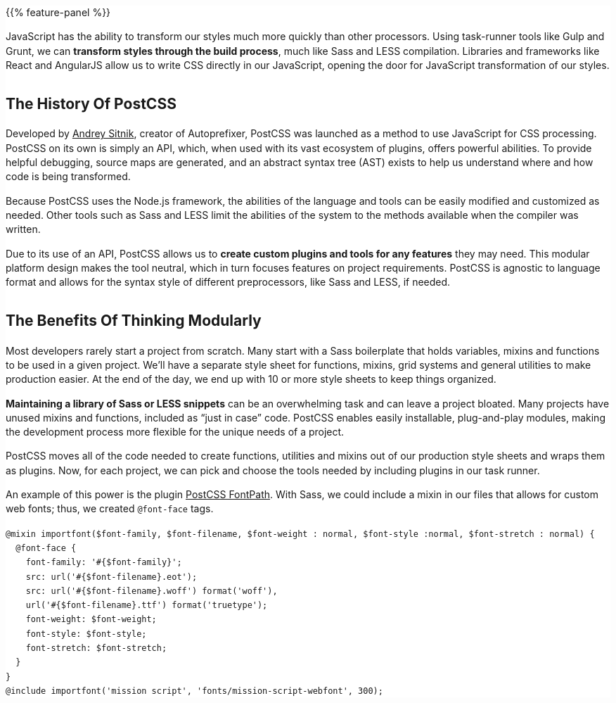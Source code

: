 {{% feature-panel %}}

JavaScript has the ability to transform our styles much more quickly than other processors. Using task-runner tools like Gulp and Grunt, we can <strong>transform styles through the build process</strong>, much like Sass and LESS compilation. Libraries and frameworks like React and AngularJS allow us to write CSS directly in our JavaScript, opening the door for JavaScript transformation of our styles.</p>

## The History Of PostCSS

Developed by <a href="https://sitnik.ru/en">Andrey Sitnik</a>, creator of Autoprefixer, PostCSS was launched as a method to use JavaScript for CSS processing. PostCSS on its own is simply an API, which, when used with its vast ecosystem of plugins, offers powerful abilities. To provide helpful debugging, source maps are generated, and an abstract syntax tree (AST) exists to help us understand where and how code is being transformed.

Because PostCSS uses the Node.js framework, the abilities of the language and tools can be easily modified and customized as needed. Other tools such as Sass and LESS limit the abilities of the system to the methods available when the compiler was written.

Due to its use of an API, PostCSS allows us to <strong>create custom plugins and tools for any features</strong> they may need. This modular platform design makes the tool neutral, which in turn focuses features on project requirements. PostCSS is agnostic to language format and allows for the syntax style of different preprocessors, like Sass and LESS, if needed.</p>

## The Benefits Of Thinking Modularly

Most developers rarely start a project from scratch. Many start with a Sass boilerplate that holds variables, mixins and functions to be used in a given project. We’ll have a separate style sheet for functions, mixins, grid systems and general utilities to make production easier. At the end of the day, we end up with 10 or more style sheets to keep things organized.

<strong>Maintaining a library of Sass or LESS snippets</strong> can be an overwhelming task and can leave a project bloated. Many projects have unused mixins and functions, included as “just in case” code. PostCSS enables easily installable, plug-and-play modules, making the development process more flexible for the unique needs of a project.

PostCSS moves all of the code needed to create functions, utilities and mixins out of our production style sheets and wraps them as plugins. Now, for each project, we can pick and choose the tools needed by including plugins in our task runner.

An example of this power is the plugin <a href="https://github.com/seaneking/postcss-fontpath">PostCSS FontPath</a>. With Sass, we could include a mixin in our files that allows for custom web fonts; thus, we created <code>@font-face</code> tags.

<pre><code class="language-scss">@mixin importfont($font-family, $font-filename, $font-weight : normal, $font-style :normal, $font-stretch : normal) {
  @font-face {
    font-family: '#{$font-family}';
    src: url('#{$font-filename}.eot');
    src: url('#{$font-filename}.woff') format('woff'),
    url('#{$font-filename}.ttf') format('truetype');
    font-weight: $font-weight;
    font-style: $font-style;
    font-stretch: $font-stretch;
  }
}
@include importfont('mission script', 'fonts/mission-script-webfont', 300);</code></pre>
